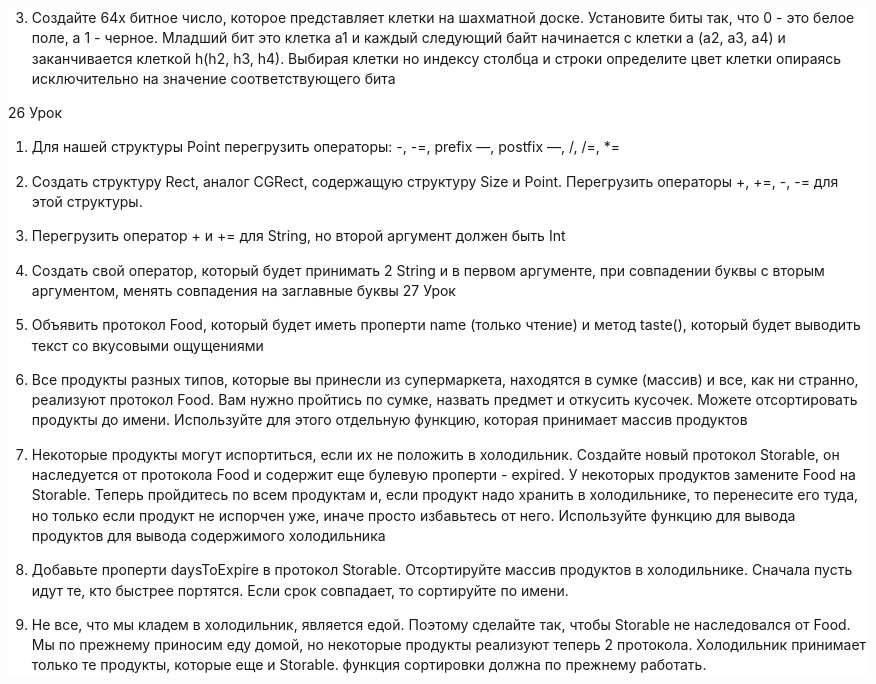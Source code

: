 3. Создайте 64х битное число, которое представляет клетки на шахматной доске. Установите биты так, что 0 - это белое поле, а 1 - черное. Младший бит это клетка а1 и каждый следующий байт начинается с клетки а (а2, а3, а4) и заканчивается клеткой h(h2, h3, h4). Выбирая клетки но индексу столбца и строки определите цвет клетки опираясь исключительно на значение соответствующего бита

26 Урок
1. Для нашей структуры Point перегрузить операторы: -, -=, prefix —, postfix —, /, /=, *=

2. Создать структуру Rect, аналог CGRect, содержащую структуру Size и Point. Перегрузить операторы +, +=, -, -= для этой структуры.

3. Перегрузить оператор + и += для String, но второй аргумент должен быть Int

4. Создать свой оператор, который будет принимать 2 String и в первом аргументе, при совпадении буквы с вторым аргументом, менять совпадения на заглавные буквы
27 Урок
1. Объявить протокол Food, который будет иметь проперти name (только чтение) и метод taste(), который будет выводить текст со вкусовыми ощущениями

2. Все продукты разных типов, которые вы принесли из супермаркета, находятся в сумке (массив) и все, как ни странно, реализуют протокол Food. Вам нужно пройтись по сумке, назвать предмет и откусить кусочек. Можете отсортировать продукты до имени. Используйте для этого отдельную функцию, которая принимает массив продуктов

3. Некоторые продукты могут испортиться, если их не положить в холодильник. Создайте новый протокол Storable, он наследуется от протокола Food и содержит еще булевую проперти - expired. У некоторых продуктов замените Food на Storable. Теперь пройдитесь по всем продуктам и, если продукт надо хранить в холодильнике, то перенесите его туда, но только если продукт не испорчен уже, иначе просто избавьтесь от него. Используйте функцию для вывода продуктов для вывода содержимого холодильника

4. Добавьте проперти daysToExpire в протокол Storable. Отсортируйте массив продуктов в холодильнике. Сначала пусть идут те, кто быстрее портятся. Если срок совпадает, то сортируйте по имени.

5. Не все, что мы кладем в холодильник, является едой. Поэтому сделайте так, чтобы Storable не наследовался от Food. Мы по прежнему приносим еду домой, но некоторые продукты реализуют теперь 2 протокола. Холодильник принимает только те продукты, которые еще и Storable. функция сортировки должна по прежнему работать.


